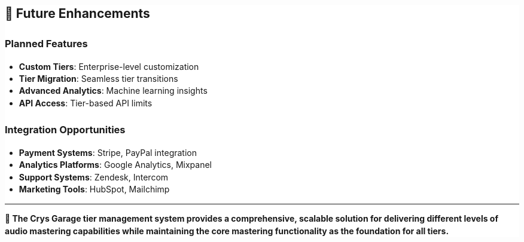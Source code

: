 ## 🚀 **Future Enhancements**

### **Planned Features**

- **Custom Tiers**: Enterprise-level customization
- **Tier Migration**: Seamless tier transitions
- **Advanced Analytics**: Machine learning insights
- **API Access**: Tier-based API limits

### **Integration Opportunities**

- **Payment Systems**: Stripe, PayPal integration
- **Analytics Platforms**: Google Analytics, Mixpanel
- **Support Systems**: Zendesk, Intercom
- **Marketing Tools**: HubSpot, Mailchimp

---

**🎵 The Crys Garage tier management system provides a comprehensive, scalable solution for delivering different levels of audio mastering capabilities while maintaining the core mastering functionality as the foundation for all tiers.**

